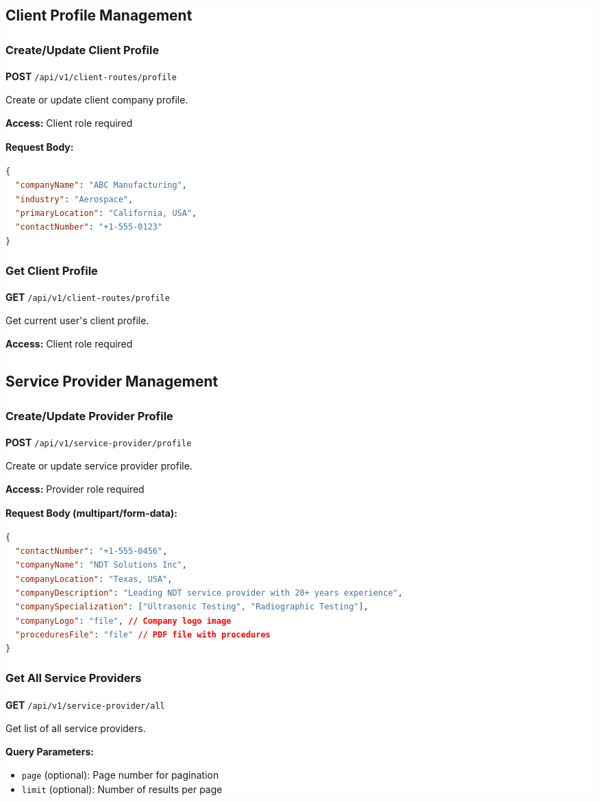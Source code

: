 ## Client Profile Management

### Create/Update Client Profile
**POST** `/api/v1/client-routes/profile`

Create or update client company profile.

**Access:** Client role required

**Request Body:**
```json
{
  "companyName": "ABC Manufacturing",
  "industry": "Aerospace",
  "primaryLocation": "California, USA",
  "contactNumber": "+1-555-0123"
}
```

### Get Client Profile
**GET** `/api/v1/client-routes/profile`

Get current user's client profile.

**Access:** Client role required

## Service Provider Management

### Create/Update Provider Profile
**POST** `/api/v1/service-provider/profile`

Create or update service provider profile.

**Access:** Provider role required

**Request Body (multipart/form-data):**
```json
{
  "contactNumber": "+1-555-0456",
  "companyName": "NDT Solutions Inc",
  "companyLocation": "Texas, USA",
  "companyDescription": "Leading NDT service provider with 20+ years experience",
  "companySpecialization": ["Ultrasonic Testing", "Radiographic Testing"],
  "companyLogo": "file", // Company logo image
  "proceduresFile": "file" // PDF file with procedures
}
```

### Get All Service Providers
**GET** `/api/v1/service-provider/all`

Get list of all service providers.

**Query Parameters:**
- `page` (optional): Page number for pagination
- `limit` (optional): Number of results per page
